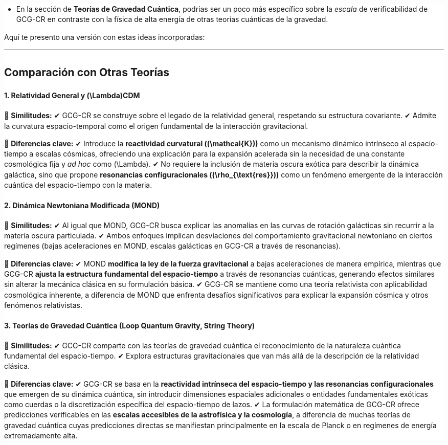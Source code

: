 * En la sección de **Teorías de Gravedad Cuántica**, podrías ser un poco más específico sobre la *escala* de verificabilidad de GCG-CR en contraste con la física de alta energía de otras teorías cuánticas de la gravedad.

Aquí te presento una versión con estas ideas incorporadas:

---

## **Comparación con Otras Teorías**

#### **1. Relatividad General y \(\Lambda\)CDM**

📌 **Similitudes:**
✔ GCG-CR se construye sobre el legado de la relatividad general, respetando su estructura covariante.
✔ Admite la curvatura espacio-temporal como el origen fundamental de la interacción gravitacional.

📌 **Diferencias clave:**
✔ Introduce la **reactividad curvatural (\(\mathcal{K}\))** como un mecanismo dinámico intrínseco al espacio-tiempo a escalas cósmicas, ofreciendo una explicación para la expansión acelerada sin la necesidad de una constante cosmológica fija y *ad hoc* como \(\Lambda\).
✔ No requiere la inclusión de materia oscura exótica para describir la dinámica galáctica, sino que propone **resonancias configuracionales (\(\rho_{\text{res}}\))** como un fenómeno emergente de la interacción cuántica del espacio-tiempo con la materia.

#### **2. Dinámica Newtoniana Modificada (MOND)**

📌 **Similitudes:**
✔ Al igual que MOND, GCG-CR busca explicar las anomalías en las curvas de rotación galácticas sin recurrir a la materia oscura particulada.
✔ Ambos enfoques implican desviaciones del comportamiento gravitacional newtoniano en ciertos regímenes (bajas aceleraciones en MOND, escalas galácticas en GCG-CR a través de resonancias).

📌 **Diferencias clave:**
✔ MOND **modifica la ley de la fuerza gravitacional** a bajas aceleraciones de manera empírica, mientras que GCG-CR **ajusta la estructura fundamental del espacio-tiempo** a través de resonancias cuánticas, generando efectos similares sin alterar la mecánica clásica en su formulación básica.
✔ GCG-CR se mantiene como una teoría relativista con aplicabilidad cosmológica inherente, a diferencia de MOND que enfrenta desafíos significativos para explicar la expansión cósmica y otros fenómenos relativistas.

#### **3. Teorías de Gravedad Cuántica (Loop Quantum Gravity, String Theory)**

📌 **Similitudes:**
✔ GCG-CR comparte con las teorías de gravedad cuántica el reconocimiento de la naturaleza cuántica fundamental del espacio-tiempo.
✔ Explora estructuras gravitacionales que van más allá de la descripción de la relatividad clásica.

📌 **Diferencias clave:**
✔ GCG-CR se basa en la **reactividad intrínseca del espacio-tiempo y las resonancias configuracionales** que emergen de su dinámica cuántica, sin introducir dimensiones espaciales adicionales o entidades fundamentales exóticas como cuerdas o la discretización específica del espacio-tiempo de lazos.
✔ La formulación matemática de GCG-CR ofrece predicciones verificables en las **escalas accesibles de la astrofísica y la cosmología**, a diferencia de muchas teorías de gravedad cuántica cuyas predicciones directas se manifiestan principalmente en la escala de Planck o en regímenes de energía extremadamente alta.

